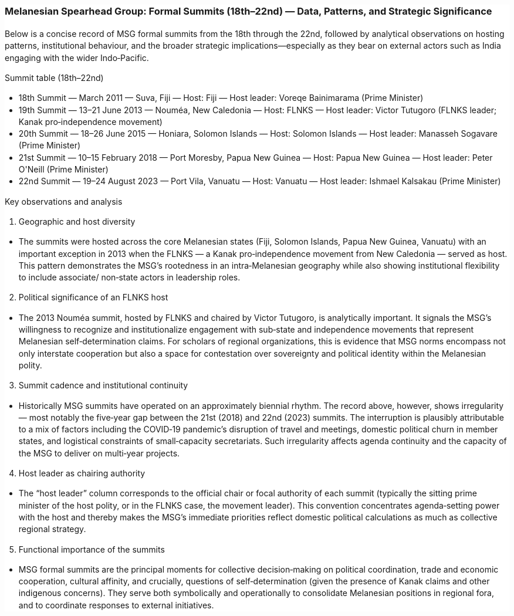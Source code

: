 
### Melanesian Spearhead Group: Formal Summits (18th–22nd) — Data, Patterns, and Strategic Significance

Below is a concise record of MSG formal summits from the 18th through the 22nd, followed by analytical observations on hosting patterns, institutional behaviour, and the broader strategic implications—especially as they bear on external actors such as India engaging with the wider Indo‑Pacific.

Summit table (18th–22nd)
- 18th Summit — March 2011 — Suva, Fiji — Host: Fiji — Host leader: Voreqe Bainimarama (Prime Minister)
- 19th Summit — 13–21 June 2013 — Nouméa, New Caledonia — Host: FLNKS — Host leader: Victor Tutugoro (FLNKS leader; Kanak pro‑independence movement)
- 20th Summit — 18–26 June 2015 — Honiara, Solomon Islands — Host: Solomon Islands — Host leader: Manasseh Sogavare (Prime Minister)
- 21st Summit — 10–15 February 2018 — Port Moresby, Papua New Guinea — Host: Papua New Guinea — Host leader: Peter O'Neill (Prime Minister)
- 22nd Summit — 19–24 August 2023 — Port Vila, Vanuatu — Host: Vanuatu — Host leader: Ishmael Kalsakau (Prime Minister)

Key observations and analysis

1. Geographic and host diversity
- The summits were hosted across the core Melanesian states (Fiji, Solomon Islands, Papua New Guinea, Vanuatu) with an important exception in 2013 when the FLNKS — a Kanak pro‑independence movement from New Caledonia — served as host. This pattern demonstrates the MSG’s rootedness in an intra‑Melanesian geography while also showing institutional flexibility to include associate/ non‑state actors in leadership roles.

2. Political significance of an FLNKS host
- The 2013 Nouméa summit, hosted by FLNKS and chaired by Victor Tutugoro, is analytically important. It signals the MSG’s willingness to recognize and institutionalize engagement with sub‑state and independence movements that represent Melanesian self‑determination claims. For scholars of regional organizations, this is evidence that MSG norms encompass not only interstate cooperation but also a space for contestation over sovereignty and political identity within the Melanesian polity.

3. Summit cadence and institutional continuity
- Historically MSG summits have operated on an approximately biennial rhythm. The record above, however, shows irregularity — most notably the five‑year gap between the 21st (2018) and 22nd (2023) summits. The interruption is plausibly attributable to a mix of factors including the COVID‑19 pandemic’s disruption of travel and meetings, domestic political churn in member states, and logistical constraints of small‑capacity secretariats. Such irregularity affects agenda continuity and the capacity of the MSG to deliver on multi‑year projects.

4. Host leader as chairing authority
- The “host leader” column corresponds to the official chair or focal authority of each summit (typically the sitting prime minister of the host polity, or in the FLNKS case, the movement leader). This convention concentrates agenda‑setting power with the host and thereby makes the MSG’s immediate priorities reflect domestic political calculations as much as collective regional strategy.

5. Functional importance of the summits
- MSG formal summits are the principal moments for collective decision‑making on political coordination, trade and economic cooperation, cultural affinity, and crucially, questions of self‑determination (given the presence of Kanak claims and other indigenous concerns). They serve both symbolically and operationally to consolidate Melanesian positions in regional fora, and to coordinate responses to external initiatives.
